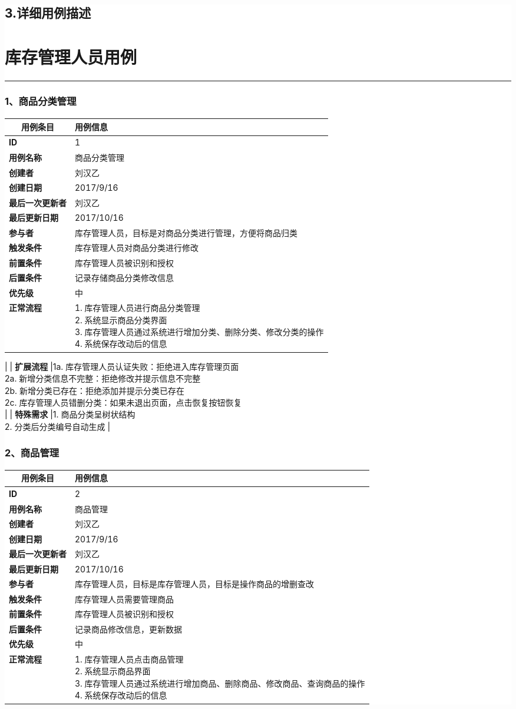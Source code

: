 ## 3.详细用例描述
# 库存管理人员用例

---

### 1、商品分类管理

| 用例条目 |  用例信息 |
| -------- | :----- |
| **ID** | 1 |
| **用例名称** | 商品分类管理|
| **创建者** | 刘汉乙|
| **创建日期** | 2017/9/16 |
| **最后一次更新者** | 刘汉乙 |
| **最后更新日期** | 2017/10/16 |
|**参与者**| 库存管理人员，目标是对商品分类进行管理，方便将商品归类 |
| **触发条件** | 库存管理人员对商品分类进行修改  |
| **前置条件** | 库存管理人员被识别和授权|
| **后置条件** | 记录存储商品分类修改信息|
| **优先级** | 中|
| **正常流程** | 1.&nbsp;库存管理人员进行商品分类管理 <br> 2.&nbsp;系统显示商品分类界面<br>3.&nbsp;库存管理人员通过系统进行增加分类、删除分类、修改分类的操作 <br> 4.&nbsp;系统保存改动后的信息
|
| **扩展流程** |1a.&nbsp;库存管理人员认证失败：拒绝进入库存管理页面 <br> 2a.&nbsp;新增分类信息不完整：拒绝修改并提示信息不完整 <br> 2b.&nbsp;新增分类已存在：拒绝添加并提示分类已存在<br>2c.&nbsp;库存管理人员错删分类：如果未退出页面，点击恢复按钮恢复<br> |
| **特殊需求** |1.&nbsp;商品分类呈树状结构<br>  2.&nbsp;分类后分类编号自动生成 |


### 2、商品管理

| 用例条目 |  用例信息 |
| -------- | :----- |
| **ID** | 2 |
| **用例名称** | 商品管理|
| **创建者** | 刘汉乙|
| **创建日期** | 2017/9/16 |
| **最后一次更新者** | 刘汉乙 |
| **最后更新日期** | 2017/10/16 |
|**参与者**| 库存管理人员，目标是库存管理人员，目标是操作商品的增删查改 |
| **触发条件** | 库存管理人员需要管理商品  |
| **前置条件** | 库存管理人员被识别和授权|
| **后置条件** | 记录商品修改信息，更新数据|
| **优先级** | 中|
| **正常流程** | 1.&nbsp;库存管理人员点击商品管理 <br> 2.&nbsp;系统显示商品界面<br>3.&nbsp;库存管理人员通过系统进行增加商品、删除商品、修改商品、查询商品的操作 <br> 4.&nbsp;系统保存改动后的信息